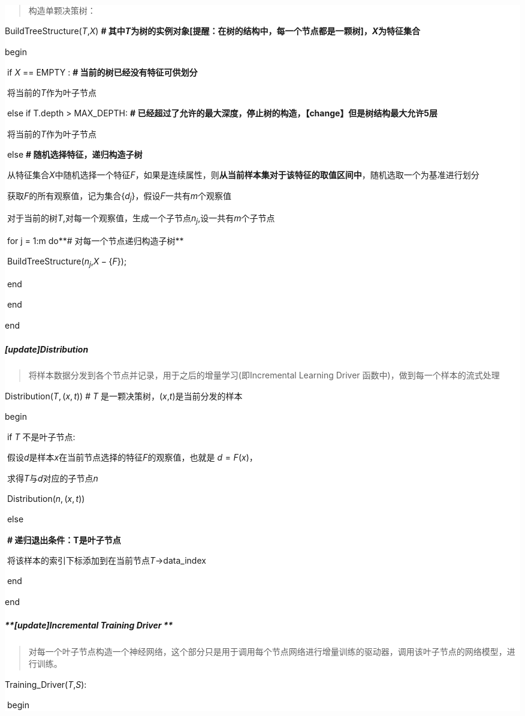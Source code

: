 > 构造单颗决策树：

BuildTreeStructure($T$,$X$) **# 其中$T$为树的实例对象[提醒：在树的结构中，每一个节点都是一颗树]，$X$为特征集合**

begin

​	if $X$ == EMPTY :  **# 当前的树已经没有特征可供划分**

​		将当前的$T$作为叶子节点

​	else if T.depth > MAX_DEPTH: **# 已经超过了允许的最大深度，停止树的构造，【change】但是树结构最大允许5层**

​		将当前的$T$作为叶子节点

​	else **# 随机选择特征，递归构造子树**

​		从特征集合$X$中随机选择一个特征$F$，如果是连续属性，则**从当前样本集对于该特征的取值区间中**，随机选取一个为基准进行划分

​		获取$F$的所有观察值，记为集合{$d_j$}，假设$F$一共有$m$个观察值

​		对于当前的树$T$,对每一个观察值，生成一个子节点$n_j$,设一共有$m$个子节点

​		for j = 1:m do**# 对每一个节点递归构造子树**

​			BuildTreeStructure($n_j$,$X-\{F\}$);

​		end

​	end		

end				

##### **[update]Distribution**

> 将样本数据分发到各个节点并记录，用于之后的增量学习(即Incremental Learning Driver 函数中)，做到每一个样本的流式处理

Distribution($T,(x,t)$) # $T$ 是一颗决策树，($x$,$t$)是当前分发的样本

begin 

​	if $T$ 不是叶子节点:

​		假设$d$是样本$x$在当前节点选择的特征$F$的观察值，也就是 $d=F(x)$，

​		求得$T$与$d$对应的子节点$n$

​		Distribution($n,(x,t)$) 

​	else

​		**# 递归退出条件：T是叶子节点**

​		将该样本的索引下标添加到在当前节点$T$->data_index

​	end

end

##### **[update]Incremental Training Driver **

>  对每一个叶子节点构造一个神经网络，这个部分只是用于调用每个节点网络进行增量训练的驱动器，调用该叶子节点的网络模型，进行训练。

Training_Driver($T$,$S$):

​	begin
